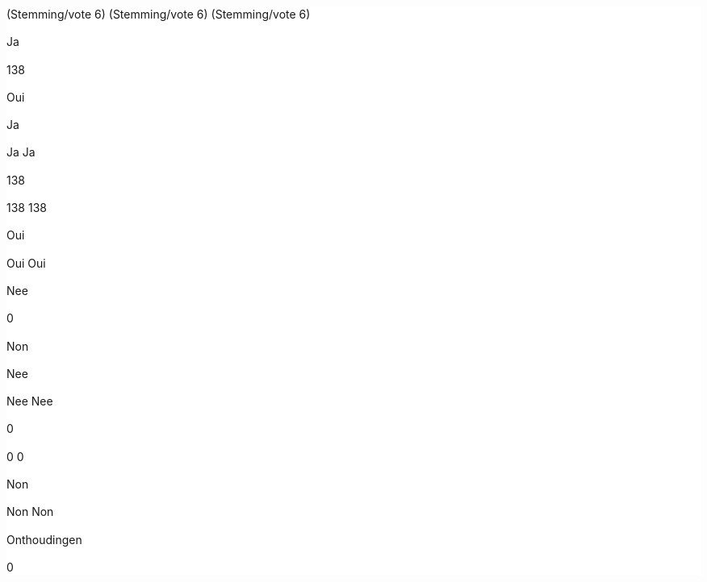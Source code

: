 (Stemming/vote 6)
(Stemming/vote 6)
(Stemming/vote 6)



Ja


138


Oui



Ja

Ja
Ja


138

138
138


Oui

Oui
Oui



Nee


0


Non



Nee

Nee
Nee


0

0
0


Non

Non
Non



Onthoudingen


0
